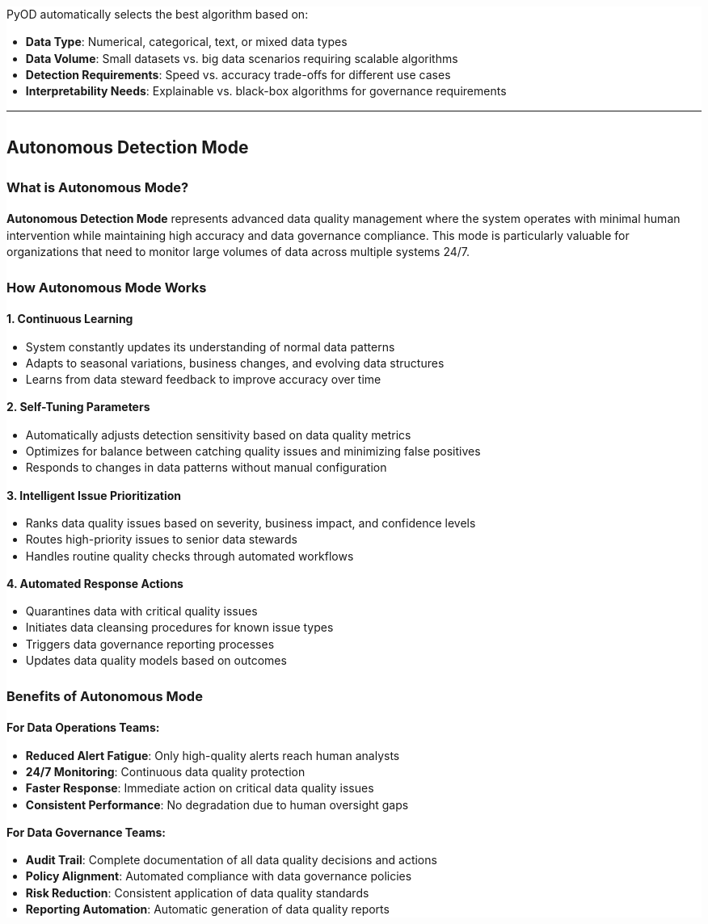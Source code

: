 PyOD automatically selects the best algorithm based on:
- **Data Type**: Numerical, categorical, text, or mixed data types
- **Data Volume**: Small datasets vs. big data scenarios requiring scalable algorithms
- **Detection Requirements**: Speed vs. accuracy trade-offs for different use cases
- **Interpretability Needs**: Explainable vs. black-box algorithms for governance requirements

---

## Autonomous Detection Mode

### What is Autonomous Mode?

**Autonomous Detection Mode** represents advanced data quality management where the system operates with minimal human intervention while maintaining high accuracy and data governance compliance. This mode is particularly valuable for organizations that need to monitor large volumes of data across multiple systems 24/7.

### How Autonomous Mode Works

**1. Continuous Learning**
- System constantly updates its understanding of normal data patterns
- Adapts to seasonal variations, business changes, and evolving data structures
- Learns from data steward feedback to improve accuracy over time

**2. Self-Tuning Parameters**
- Automatically adjusts detection sensitivity based on data quality metrics
- Optimizes for balance between catching quality issues and minimizing false positives
- Responds to changes in data patterns without manual configuration

**3. Intelligent Issue Prioritization**
- Ranks data quality issues based on severity, business impact, and confidence levels
- Routes high-priority issues to senior data stewards
- Handles routine quality checks through automated workflows

**4. Automated Response Actions**
- Quarantines data with critical quality issues
- Initiates data cleansing procedures for known issue types
- Triggers data governance reporting processes
- Updates data quality models based on outcomes

### Benefits of Autonomous Mode

**For Data Operations Teams:**
- **Reduced Alert Fatigue**: Only high-quality alerts reach human analysts
- **24/7 Monitoring**: Continuous data quality protection
- **Faster Response**: Immediate action on critical data quality issues
- **Consistent Performance**: No degradation due to human oversight gaps

**For Data Governance Teams:**
- **Audit Trail**: Complete documentation of all data quality decisions and actions
- **Policy Alignment**: Automated compliance with data governance policies
- **Risk Reduction**: Consistent application of data quality standards
- **Reporting Automation**: Automatic generation of data quality reports
